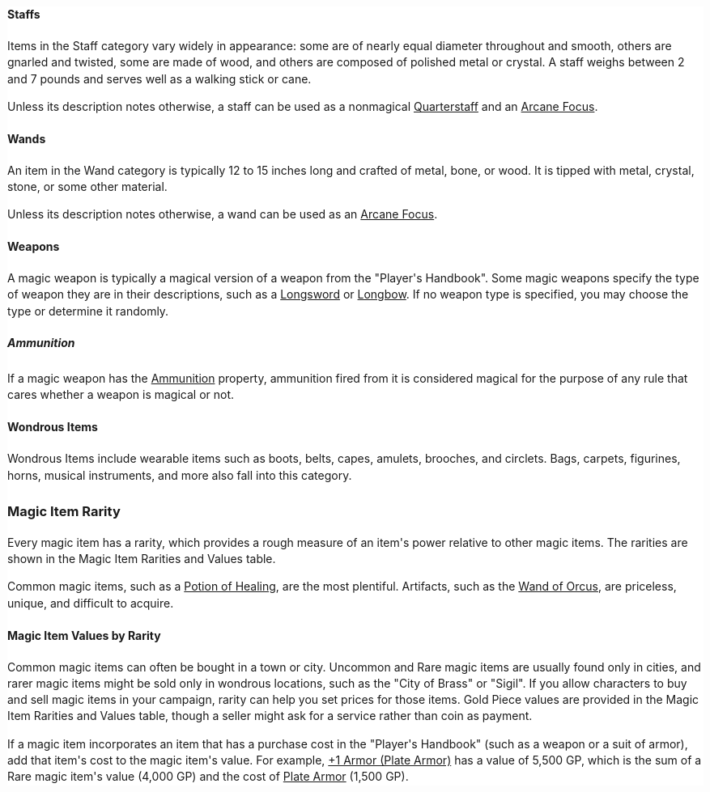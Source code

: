 #### Staffs

Items in the Staff category vary widely in appearance: some are of nearly equal diameter throughout and smooth, others are gnarled and twisted, some are made of wood, and others are composed of polished metal or crystal. A staff weighs between 2 and 7 pounds and serves well as a walking stick or cane.

Unless its description notes otherwise, a staff can be used as a nonmagical [Quarterstaff](/3-Mechanics/CLI/items/quarterstaff-xphb.md) and an [Arcane Focus](/3-Mechanics/CLI/items/arcane-focus-xphb.md).

#### Wands

An item in the Wand category is typically 12 to 15 inches long and crafted of metal, bone, or wood. It is tipped with metal, crystal, stone, or some other material.

Unless its description notes otherwise, a wand can be used as an [Arcane Focus](/3-Mechanics/CLI/items/arcane-focus-xphb.md).

#### Weapons

A magic weapon is typically a magical version of a weapon from the "Player's Handbook". Some magic weapons specify the type of weapon they are in their descriptions, such as a [Longsword](/3-Mechanics/CLI/items/longsword-xphb.md) or [Longbow](/3-Mechanics/CLI/items/longbow-xphb.md). If no weapon type is specified, you may choose the type or determine it randomly.

##### Ammunition

If a magic weapon has the [Ammunition](item-properties.md#Ammunition) property, ammunition fired from it is considered magical for the purpose of any rule that cares whether a weapon is magical or not.

#### Wondrous Items

Wondrous Items include wearable items such as boots, belts, capes, amulets, brooches, and circlets. Bags, carpets, figurines, horns, musical instruments, and more also fall into this category.

### Magic Item Rarity

Every magic item has a rarity, which provides a rough measure of an item's power relative to other magic items. The rarities are shown in the Magic Item Rarities and Values table.

Common magic items, such as a [Potion of Healing](/3-Mechanics/CLI/items/potion-of-healing-xdmg.md), are the most plentiful. Artifacts, such as the [Wand of Orcus](/3-Mechanics/CLI/items/wand-of-orcus-xdmg.md), are priceless, unique, and difficult to acquire.

#### Magic Item Values by Rarity

Common magic items can often be bought in a town or city. Uncommon and Rare magic items are usually found only in cities, and rarer magic items might be sold only in wondrous locations, such as the "City of Brass" or "Sigil". If you allow characters to buy and sell magic items in your campaign, rarity can help you set prices for those items. Gold Piece values are provided in the Magic Item Rarities and Values table, though a seller might ask for a service rather than coin as payment.

If a magic item incorporates an item that has a purchase cost in the "Player's Handbook" (such as a weapon or a suit of armor), add that item's cost to the magic item's value. For example, [+1 Armor (Plate Armor)](/3-Mechanics/CLI/items/1-armor-xdmg.md) has a value of 5,500 GP, which is the sum of a Rare magic item's value (4,000 GP) and the cost of [Plate Armor](/3-Mechanics/CLI/items/plate-armor-xphb.md) (1,500 GP).
